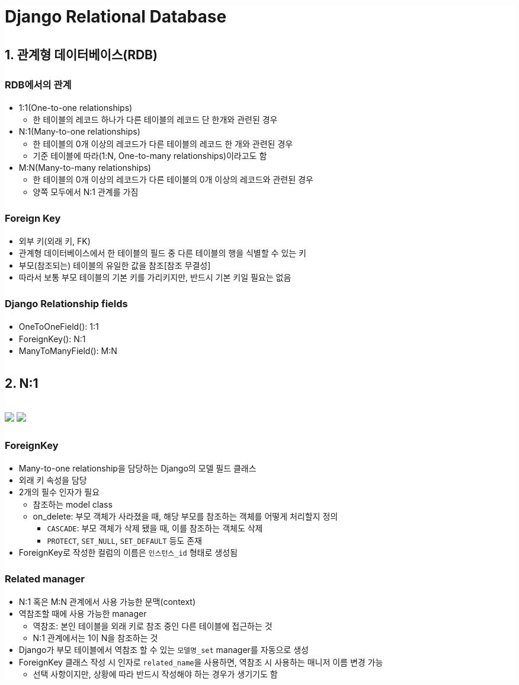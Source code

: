 # Django Relational Database

## 1. 관계형 데이터베이스(RDB)

### RDB에서의 관계

- 1:1(One-to-one relationships)
  - 한 테이블의 레코드 하나가 다른 테이블의 레코드 단 한개와 관련된 경우
- N:1(Many-to-one relationships)
  - 한 테이블의 0개 이상의 레코드가 다른 테이블의 레코드 한 개와 관련된 경우
  - 기준 테이블에 따라(1:N, One-to-many relationships)이라고도 함
- M:N(Many-to-many relationships)
  - 한 테이블의 0개 이상의 레코드가 다른 테이블의 0개 이상의 레코드와 관련된 경우
  - 양쪽 모두에서 N:1 관계를 가짐

### Foreign Key

- 외부 키(외래 키, FK)
- 관계형 데이터베이스에서 한 테이블의 필드 중 다른 테이블의 행을 식별할 수 있는 키
- 부모(참조되는) 테이블의 유일한 값을 참조[참조 무결성]
- 따라서 보통 부모 테이블의 기본 키를 가리키지만, 반드시 기본 키일 필요는 없음

### Django Relationship fields

- OneToOneField(): 1:1
- ForeignKey(): N:1
- ManyToManyField(): M:N

## 2. N:1

<img src="https://user-images.githubusercontent.com/109272360/194015413-7cf08b42-e01d-4f44-9f1d-2b9630aa7ef7.png" width="700px" style="margin-top:16px;">
<img src="https://user-images.githubusercontent.com/109272360/194015421-266835b4-744e-45c1-b15d-f5836d65694d.png" width="700px" style="margin-top:16px;">

### ForeignKey

- Many-to-one relationship을 담당하는 Django의 모델 필드 클래스
- 외래 키 속성을 담당
- 2개의 필수 인자가 필요
  - 참조하는 model class
  - on_delete: 부모 객체가 사라졌을 때, 해당 부모를 참조하는 객체를 어떻게 처리할지 정의
    - `CASCADE`: 부모 객체가 삭제 됐을 때, 이를 참조하는 객체도 삭제
    - `PROTECT`, `SET_NULL`, `SET_DEFAULT` 등도 존재
- ForeignKey로 작성한 컬럼의 이름은 `인스턴스_id` 형태로 생성됨

### Related manager

- N:1 혹은 M:N 관계에서 사용 가능한 문맥(context)
- 역참조할 때에 사용 가능한 manager
  - 역참조: 본인 테이블을 외래 키로 참조 중인 다른 테이블에 접근하는 것
  - N:1 관계에서는 1이 N을 참조하는 것
- Django가 부모 테이블에서 역참조 할 수 있는 `모델명_set` manager를 자동으로 생성
- ForeignKey 클래스 작성 시 인자로 `related_name`을 사용하면, 역참조 시 사용하는 매니저 이름 변경 가능
  - 선택 사항이지만, 상황에 따라 반드시 작성해야 하는 경우가 생기기도 함
